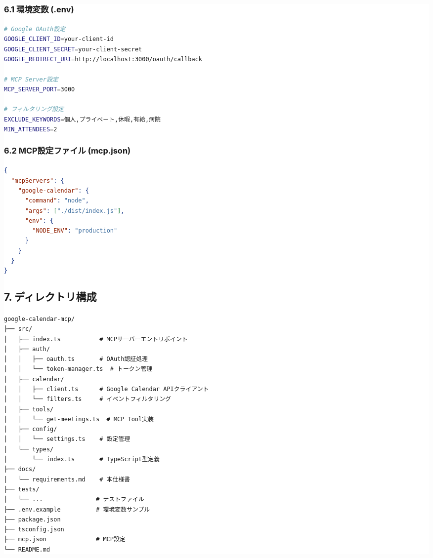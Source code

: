 ### 6.1 環境変数 (.env)
```bash
# Google OAuth設定
GOOGLE_CLIENT_ID=your-client-id
GOOGLE_CLIENT_SECRET=your-client-secret
GOOGLE_REDIRECT_URI=http://localhost:3000/oauth/callback

# MCP Server設定
MCP_SERVER_PORT=3000

# フィルタリング設定
EXCLUDE_KEYWORDS=個人,プライベート,休暇,有給,病院
MIN_ATTENDEES=2
```

### 6.2 MCP設定ファイル (mcp.json)
```json
{
  "mcpServers": {
    "google-calendar": {
      "command": "node",
      "args": ["./dist/index.js"],
      "env": {
        "NODE_ENV": "production"
      }
    }
  }
}
```

## 7. ディレクトリ構成

```
google-calendar-mcp/
├── src/
│   ├── index.ts           # MCPサーバーエントリポイント
│   ├── auth/
│   │   ├── oauth.ts       # OAuth認証処理
│   │   └── token-manager.ts  # トークン管理
│   ├── calendar/
│   │   ├── client.ts      # Google Calendar APIクライアント
│   │   └── filters.ts     # イベントフィルタリング
│   ├── tools/
│   │   └── get-meetings.ts  # MCP Tool実装
│   ├── config/
│   │   └── settings.ts    # 設定管理
│   └── types/
│       └── index.ts       # TypeScript型定義
├── docs/
│   └── requirements.md    # 本仕様書
├── tests/
│   └── ...               # テストファイル
├── .env.example          # 環境変数サンプル
├── package.json
├── tsconfig.json
├── mcp.json              # MCP設定
└── README.md
```
